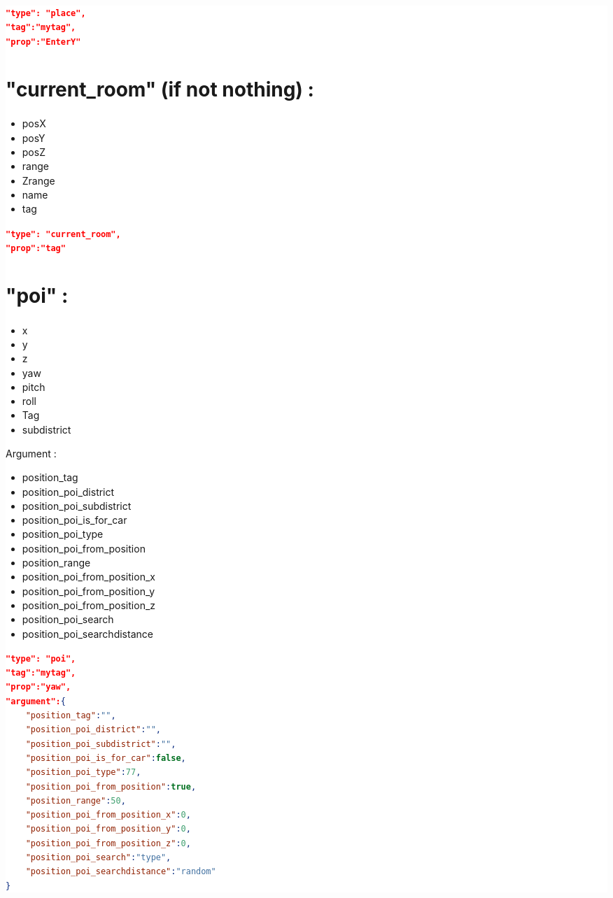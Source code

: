 ```json
"type": "place",
"tag":"mytag",
"prop":"EnterY"
```

# "current_room" (if not nothing) :

- posX
- posY
- posZ
- range
- Zrange
- name
- tag

```json
"type": "current_room",
"prop":"tag"
```

# "poi" :

- x
- y
- z
- yaw
- pitch
- roll
- Tag
- subdistrict

Argument : 
- position_tag
- position_poi_district
- position_poi_subdistrict
- position_poi_is_for_car
- position_poi_type
- position_poi_from_position
- position_range
- position_poi_from_position_x
- position_poi_from_position_y
- position_poi_from_position_z
- position_poi_search
- position_poi_searchdistance

```json
"type": "poi",
"tag":"mytag",
"prop":"yaw",
"argument":{
	"position_tag":"",
	"position_poi_district":"",
	"position_poi_subdistrict":"",
	"position_poi_is_for_car":false,
	"position_poi_type":77,
	"position_poi_from_position":true,
	"position_range":50,
	"position_poi_from_position_x":0,
	"position_poi_from_position_y":0,
	"position_poi_from_position_z":0,
	"position_poi_search":"type",
	"position_poi_searchdistance":"random"
}
```